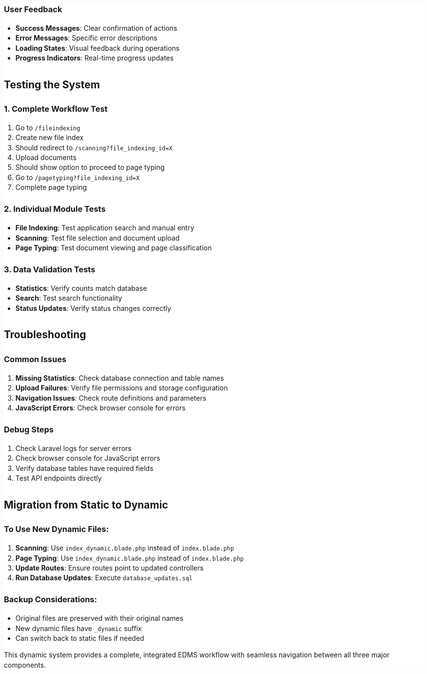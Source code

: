 ### User Feedback
- **Success Messages**: Clear confirmation of actions
- **Error Messages**: Specific error descriptions
- **Loading States**: Visual feedback during operations
- **Progress Indicators**: Real-time progress updates

## Testing the System

### 1. Complete Workflow Test
1. Go to `/fileindexing`
2. Create new file index
3. Should redirect to `/scanning?file_indexing_id=X`
4. Upload documents
5. Should show option to proceed to page typing
6. Go to `/pagetyping?file_indexing_id=X`
7. Complete page typing

### 2. Individual Module Tests
- **File Indexing**: Test application search and manual entry
- **Scanning**: Test file selection and document upload
- **Page Typing**: Test document viewing and page classification

### 3. Data Validation Tests
- **Statistics**: Verify counts match database
- **Search**: Test search functionality
- **Status Updates**: Verify status changes correctly

## Troubleshooting

### Common Issues
1. **Missing Statistics**: Check database connection and table names
2. **Upload Failures**: Verify file permissions and storage configuration
3. **Navigation Issues**: Check route definitions and parameters
4. **JavaScript Errors**: Check browser console for errors

### Debug Steps
1. Check Laravel logs for server errors
2. Check browser console for JavaScript errors
3. Verify database tables have required fields
4. Test API endpoints directly

## Migration from Static to Dynamic

### To Use New Dynamic Files:
1. **Scanning**: Use `index_dynamic.blade.php` instead of `index.blade.php`
2. **Page Typing**: Use `index_dynamic.blade.php` instead of `index.blade.php`
3. **Update Routes**: Ensure routes point to updated controllers
4. **Run Database Updates**: Execute `database_updates.sql`

### Backup Considerations:
- Original files are preserved with their original names
- New dynamic files have `_dynamic` suffix
- Can switch back to static files if needed

This dynamic system provides a complete, integrated EDMS workflow with seamless navigation between all three major components.